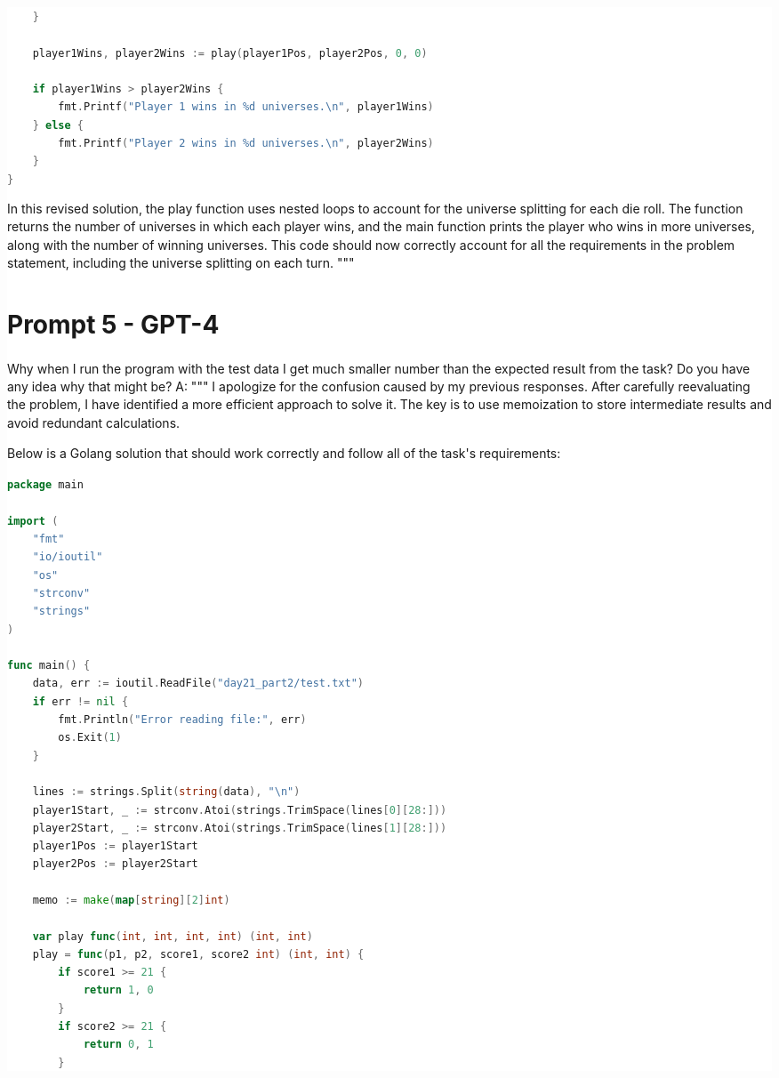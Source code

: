 ```go
	}

	player1Wins, player2Wins := play(player1Pos, player2Pos, 0, 0)

	if player1Wins > player2Wins {
		fmt.Printf("Player 1 wins in %d universes.\n", player1Wins)
	} else {
		fmt.Printf("Player 2 wins in %d universes.\n", player2Wins)
	}
}
```
In this revised solution, the play function uses nested loops to account for the universe splitting for each die roll. The function returns the number of universes in which each player wins, and the main function prints the player who wins in more universes, along with the number of winning universes. This code should now correctly account for all the requirements in the problem statement, including the universe splitting on each turn.
"""
# Prompt 5 - GPT-4
Why when I run the program with the test data I get much smaller number than the expected result from the task? Do you have any idea why that might be?
A:
"""
I apologize for the confusion caused by my previous responses. After carefully reevaluating the problem, I have identified a more efficient approach to solve it. The key is to use memoization to store intermediate results and avoid redundant calculations.

Below is a Golang solution that should work correctly and follow all of the task's requirements:

```go
package main

import (
	"fmt"
	"io/ioutil"
	"os"
	"strconv"
	"strings"
)

func main() {
	data, err := ioutil.ReadFile("day21_part2/test.txt")
	if err != nil {
		fmt.Println("Error reading file:", err)
		os.Exit(1)
	}

	lines := strings.Split(string(data), "\n")
	player1Start, _ := strconv.Atoi(strings.TrimSpace(lines[0][28:]))
	player2Start, _ := strconv.Atoi(strings.TrimSpace(lines[1][28:]))
	player1Pos := player1Start
	player2Pos := player2Start

	memo := make(map[string][2]int)

	var play func(int, int, int, int) (int, int)
	play = func(p1, p2, score1, score2 int) (int, int) {
		if score1 >= 21 {
			return 1, 0
		}
		if score2 >= 21 {
			return 0, 1
		}
```